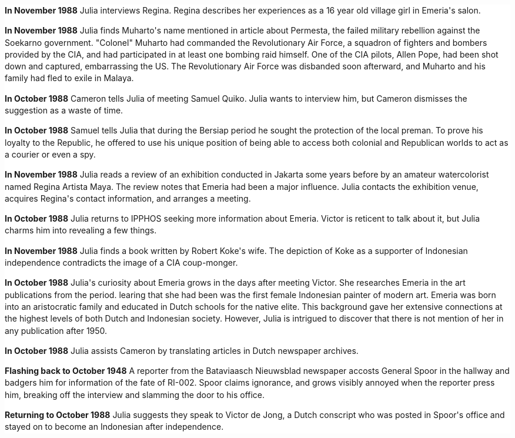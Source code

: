 **In November 1988** Julia interviews Regina. Regina describes her
experiences as a 16 year old village girl in Emeria's salon.

**In November 1988** Julia finds Muharto's name mentioned in article
about Permesta, the failed military rebellion against the Soekarno
government. "Colonel" Muharto had commanded the Revolutionary Air Force,
a squadron of fighters and bombers provided by the CIA, and had
participated in at least one bombing raid himself. One of the CIA
pilots, Allen Pope, had been shot down and captured, embarrassing the
US. The Revolutionary Air Force was disbanded soon afterward, and
Muharto and his family had fled to exile in Malaya.

**In October 1988** Cameron tells Julia of meeting Samuel Quiko. Julia
wants to interview him, but Cameron dismisses the suggestion as a waste
of time.

**In October 1988** Samuel tells Julia that during the Bersiap period he
sought the protection of the local preman. To prove his loyalty to the
Republic, he offered to use his unique position of being able to access
both colonial and Republican worlds to act as a courier or even a spy.

**In November 1988** Julia reads a review of an exhibition conducted in
Jakarta some years before by an amateur watercolorist named Regina
Artista Maya. The review notes that Emeria had been a major influence.
Julia contacts the exhibition venue, acquires Regina's contact
information, and arranges a meeting.

**In October 1988** Julia returns to IPPHOS seeking more information
about Emeria. Victor is reticent to talk about it, but Julia charms him
into revealing a few things.

**In November 1988** Julia finds a book written by Robert Koke's wife.
The depiction of Koke as a supporter of Indonesian independence
contradicts the image of a CIA coup-monger.

**In October 1988** Julia's curiosity about Emeria grows in the days
after meeting Victor. She researches Emeria in the art publications from
the period. learing that she had been was the first female Indonesian
painter of modern art. Emeria was born into an aristocratic family and
educated in Dutch schools for the native elite. This background gave her
extensive connections at the highest levels of both Dutch and Indonesian
society. However, Julia is intrigued to discover that there is not
mention of her in any publication after 1950.

**In October 1988** Julia assists Cameron by translating articles in
Dutch newspaper archives.

**Flashing back to October 1948** A reporter from the Bataviaasch
Nieuwsblad newspaper accosts General Spoor in the hallway and badgers
him for information of the fate of RI-002. Spoor claims ignorance, and
grows visibly annoyed when the reporter press him, breaking off the
interview and slamming the door to his office.

**Returning to October 1988** Julia suggests they speak to Victor de
Jong, a Dutch conscript who was posted in Spoor's office and stayed on
to become an Indonesian after independence.
